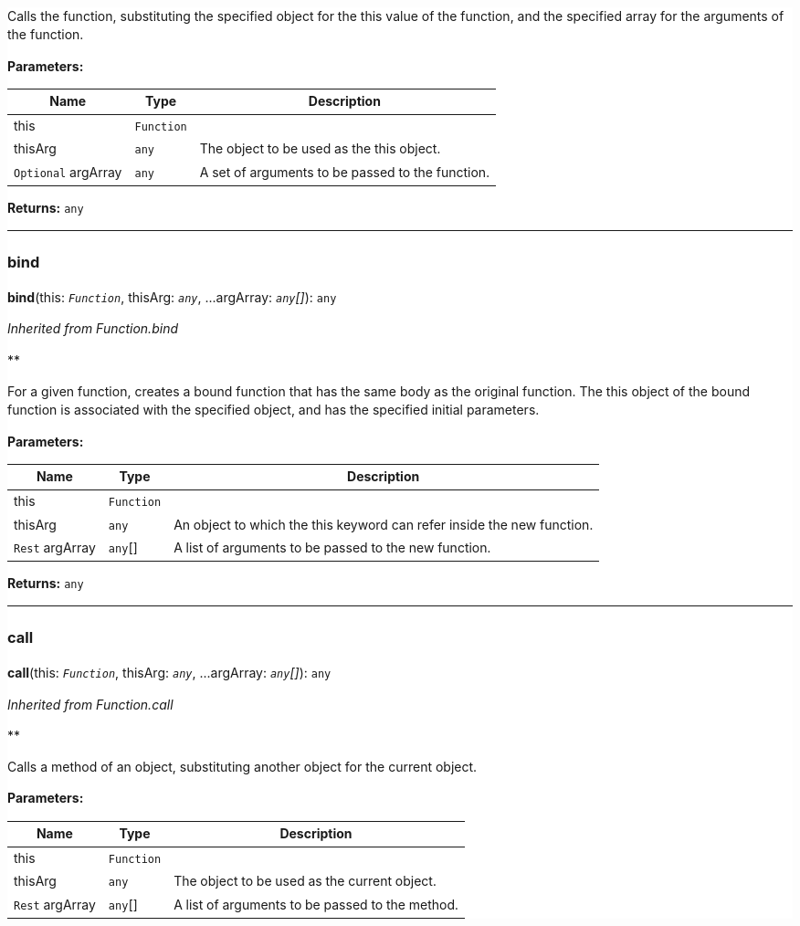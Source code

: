 Calls the function, substituting the specified object for the this value of the function, and the specified array for the arguments of the function.

**Parameters:**

| Name | Type | Description |
| ------ | ------ | ------ |
| this | `Function` |
| thisArg | `any` |  The object to be used as the this object. |
| `Optional` argArray | `any` |  A set of arguments to be passed to the function. |

**Returns:** `any`

___
<a id="bind"></a>

###  bind

**bind**(this: *`Function`*, thisArg: *`any`*, ...argArray: *`any`[]*): `any`

*Inherited from Function.bind*

**

For a given function, creates a bound function that has the same body as the original function. The this object of the bound function is associated with the specified object, and has the specified initial parameters.

**Parameters:**

| Name | Type | Description |
| ------ | ------ | ------ |
| this | `Function` |
| thisArg | `any` |  An object to which the this keyword can refer inside the new function. |
| `Rest` argArray | `any`[] |  A list of arguments to be passed to the new function. |

**Returns:** `any`

___
<a id="call"></a>

###  call

**call**(this: *`Function`*, thisArg: *`any`*, ...argArray: *`any`[]*): `any`

*Inherited from Function.call*

**

Calls a method of an object, substituting another object for the current object.

**Parameters:**

| Name | Type | Description |
| ------ | ------ | ------ |
| this | `Function` |
| thisArg | `any` |  The object to be used as the current object. |
| `Rest` argArray | `any`[] |  A list of arguments to be passed to the method. |
